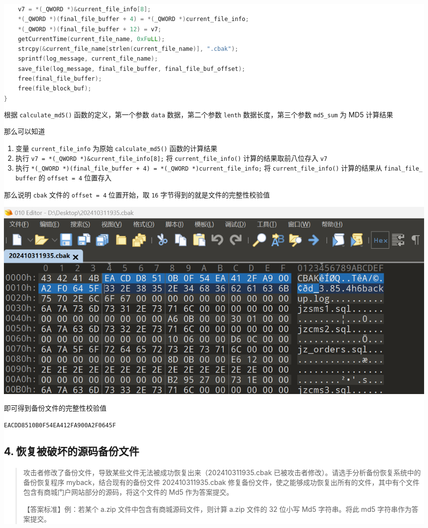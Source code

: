 ```c
    v7 = *(_QWORD *)&current_file_info[8];
    *(_QWORD *)(final_file_buffer + 4) = *(_QWORD *)current_file_info;
    *(_QWORD *)(final_file_buffer + 12) = v7;
    getCurrentTime(current_file_name, 0xFuLL);
    strcpy(&current_file_name[strlen(current_file_name)], ".cbak");
    sprintf(log_message, current_file_name);
    save_file(log_message, final_file_buffer, final_file_buf_offset);
    free(final_file_buffer);
    free(file_block_buf);
}
```

根据 `calculate_md5()` 函数的定义，第一个参数 `data` 数据，第二个参数 `lenth` 数据长度，第三个参数 `md5_sum` 为 MD5 计算结果

那么可以知道

1. 变量 `current_file_info` 为原始 `calculate_md5()` 函数的计算结果
2. 执行 `v7 = *(_QWORD *)&current_file_info[8];` 将 `current_file_info()` 计算的结果取前八位存入 `v7`
3. 执行 `*(_QWORD *)(final_file_buffer + 4) = *(_QWORD *)current_file_info;` 将 `current_file_info()` 计算的结果从 `final_file_buffer` 的 `offset = 4` 位置存入

那么说明 `cbak` 文件的 `offset = 4` 位置开始，取 `16` 字节得到的就是文件的完整性校验值

![img](img/image_20241157-215724.png)

即可得到备份文件的完整性校验值

```flag
EACDD8510B0F54EA412FA900A2F0645F
```

## 4. 恢复被破坏的源码备份文件

> 攻击者修改了备份文件，导致某些文件无法被成功恢复出来（202410311935.cbak 已被攻击者修改）。请选手分析备份恢复系统中的备份恢复程序 myback，结合现有的备份文件 202410311935.cbak 修复备份文件，使之能够成功恢复出所有的文件，其中有个文件包含有商城门户网站部分的源码，将这个文件的 Md5 作为答案提交。
>
> 【答案标准】例：若某个 a.zip 文件中包含有商城源码文件，则计算 a.zip 文件的 32 位小写 Md5 字符串。将此 md5 字符串作为答案提交。
